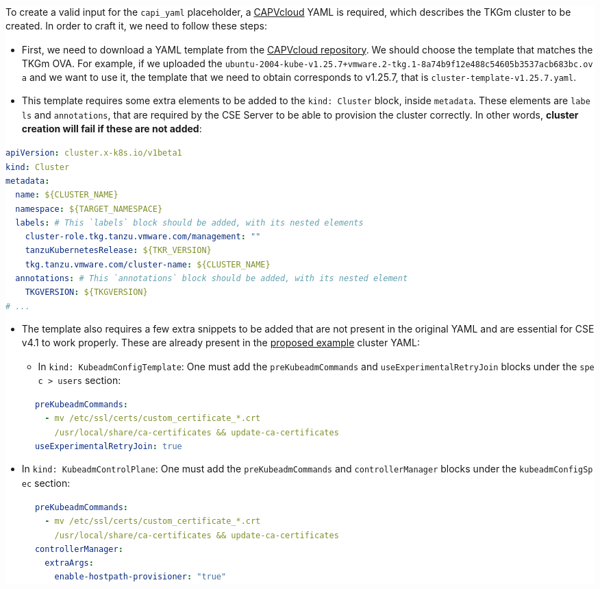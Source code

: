 To create a valid input for the `capi_yaml` placeholder, a [CAPVcloud][capvcloud] YAML is required, which describes the TKGm cluster to be
created. In order to craft it, we need to follow these steps:

* First, we need to download a YAML template from the [CAPVcloud repository][capvcloud_templates].
  We should choose the template that matches the TKGm OVA. For example, if we uploaded the `ubuntu-2004-kube-v1.25.7+vmware.2-tkg.1-8a74b9f12e488c54605b3537acb683bc.ova`
  and we want to use it, the template that we need to obtain corresponds to v1.25.7, that is `cluster-template-v1.25.7.yaml`.

* This template requires some extra elements to be added to the `kind: Cluster` block, inside `metadata`. These elements are `labels` and
  `annotations`, that are required by the CSE Server to be able to provision the cluster correctly. In other words, **cluster creation will fail
  if these are not added**:

```yaml
apiVersion: cluster.x-k8s.io/v1beta1
kind: Cluster
metadata:
  name: ${CLUSTER_NAME}
  namespace: ${TARGET_NAMESPACE}
  labels: # This `labels` block should be added, with its nested elements
    cluster-role.tkg.tanzu.vmware.com/management: ""
    tanzuKubernetesRelease: ${TKR_VERSION}
    tkg.tanzu.vmware.com/cluster-name: ${CLUSTER_NAME}
  annotations: # This `annotations` block should be added, with its nested element
    TKGVERSION: ${TKGVERSION}
# ...
```

* The template also requires a few extra snippets to be added that are not present in the original YAML and are essential for
  CSE v4.1 to work properly. These are already present in the [proposed example][cluster] cluster YAML:

  * In `kind: KubeadmConfigTemplate`: One must add the `preKubeadmCommands` and `useExperimentalRetryJoin` blocks under the `spec > users` section:
```yaml
      preKubeadmCommands:
        - mv /etc/ssl/certs/custom_certificate_*.crt
          /usr/local/share/ca-certificates && update-ca-certificates
      useExperimentalRetryJoin: true
```

* In `kind: KubeadmControlPlane`: One must add the `preKubeadmCommands` and `controllerManager` blocks under the `kubeadmConfigSpec` section:
```yaml
      preKubeadmCommands:
        - mv /etc/ssl/certs/custom_certificate_*.crt
          /usr/local/share/ca-certificates && update-ca-certificates
      controllerManager:
        extraArgs:
          enable-hostpath-provisioner: "true"
```


[api_token]: /providers/vmware/vcloud/latest/docs/resources/api_token
[capvcloud]: https://github.com/vmware/cluster-api-provider-cloud-director
[capvcloud_templates]: https://github.com/vmware/cluster-api-provider-cloud-director/tree/main/templates
[cluster]: https://github.com/vmware/terraform-provider-vcloud/tree/main/examples/container-service-extension/v4.1/cluster
[cse_install_guide]: /providers/vmware/vcloud/latest/docs/guides/container_service_extension_4_x_install
[cse_docs]: https://docs.vmware.com/en/VMware-Cloud-Director-Container-Service-Extension/index.html
[rde]: /providers/vmware/vcloud/latest/docs/resources/rde
[rde_input_vs_computed]: /providers/vmware/vcloud/latest/docs/resources/rde#input-entity-vs-computed-entity
[rde_type]: /providers/vmware/vcloud/latest/docs/resources/rde_type
[tkgmcluster_template]: https://github.com/vmware/terraform-provider-vcloud/tree/main/examples/container-service-extension/v4.1/entities/tkgmcluster.json.template